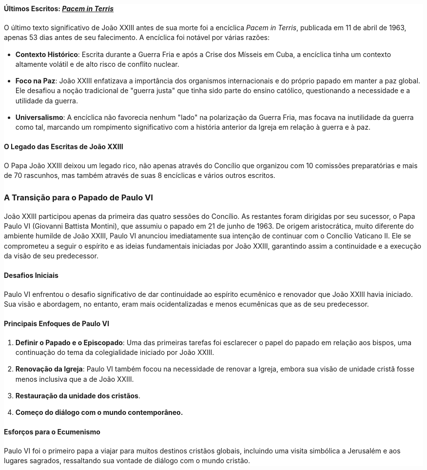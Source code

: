#### Últimos Escritos: [*Pacem in Terris*](https://www.vatican.va/content/john-xxiii/pt/encyclicals/documents/hf_j-xxiii_enc_11041963_pacem.pdf)

O último texto significativo de João XXIII antes de sua morte foi a encíclica *Pacem in Terris*, publicada em 11 de abril de 1963, apenas 53 dias antes de seu falecimento. A encíclica foi notável por várias razões:

- **Contexto Histórico**: Escrita durante a Guerra Fria e após a Crise dos Mísseis em Cuba, a encíclica tinha um contexto altamente volátil e de alto risco de conflito nuclear.
  
- **Foco na Paz**: João XXIII enfatizava a importância dos organismos internacionais e do próprio papado em manter a paz global. Ele desafiou a noção tradicional de "guerra justa" que tinha sido parte do ensino católico, questionando a necessidade e a utilidade da guerra.

- **Universalismo**: A encíclica não favorecia nenhum "lado" na polarização da Guerra Fria, mas focava na inutilidade da guerra como tal, marcando um rompimento significativo com a história anterior da Igreja em relação à guerra e à paz.

#### O Legado das Escritas de João XXIII

O Papa João XXIII deixou um legado rico, não apenas através do Concílio que organizou com 10 comissões preparatórias e mais de 70 rascunhos, mas também através de suas 8 encíclicas e vários outros escritos.

### A Transição para o Papado de Paulo VI

João XXIII participou apenas da primeira das quatro sessões do Concílio. As restantes foram dirigidas por seu sucessor, o Papa Paulo VI (Giovanni Battista Montini), que assumiu o papado em 21 de junho de 1963. De origem aristocrática, muito diferente do ambiente humilde de João XXIII, Paulo VI anunciou imediatamente sua intenção de continuar com o Concílio Vaticano II. Ele se comprometeu a seguir o espírito e as ideias fundamentais iniciadas por João XXIII, garantindo assim a continuidade e a execução da visão de seu predecessor.

#### Desafios Iniciais

Paulo VI enfrentou o desafio significativo de dar continuidade ao espírito ecumênico e renovador que João XXIII havia iniciado. Sua visão e abordagem, no entanto, eram mais ocidentalizadas e menos ecumênicas que as de seu predecessor.

#### Principais Enfoques de Paulo VI

1. **Definir o Papado e o Episcopado**: Uma das primeiras tarefas foi esclarecer o papel do papado em relação aos bispos, uma continuação do tema da colegialidade iniciado por João XXIII.

2. **Renovação da Igreja**: Paulo VI também focou na necessidade de renovar a Igreja, embora sua visão de unidade cristã fosse menos inclusiva que a de João XXIII.

3. **Restauração da unidade dos cristãos**.

4. **Começo do diálogo com o mundo contemporâneo.**

#### Esforços para o Ecumenismo

Paulo VI foi o primeiro papa a viajar para muitos destinos cristãos globais, incluindo uma visita simbólica a Jerusalém e aos lugares sagrados, ressaltando sua vontade de diálogo com o mundo cristão.
